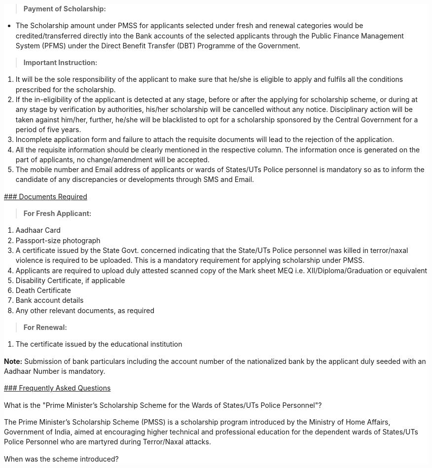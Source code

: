 > **Payment of Scholarship:**

*   The Scholarship amount under PMSS for applicants selected under fresh and renewal categories would be credited/transferred directly into the Bank accounts of the selected applicants through the Public Finance Management System (PFMS) under the Direct Benefit Transfer (DBT) Programme of the Government.

> **Important Instruction:**

1.  It will be the sole responsibility of the applicant to make sure that he/she is eligible to apply and fulfils all the conditions prescribed for the scholarship.
2.  If the in-eligibility of the applicant is detected at any stage, before or after the applying for scholarship scheme, or during at any stage by verification by authorities, his/her scholarship will be cancelled without any notice. Disciplinary action will be taken against him/her, further, he/she will be blacklisted to opt for a scholarship sponsored by the Central Government for a period of five years.
3.  Incomplete application form and failure to attach the requisite documents will lead to the rejection of the application.
4.  All the requisite information should be clearly mentioned in the respective column. The information once is generated on the part of applicants, no change/amendment will be accepted.
5.  The mobile number and Email address of applicants or wards of States/UTs Police personnel is mandatory so as to inform the candidate of any discrepancies or developments through SMS and Email.

[### Documents Required](https://www.myscheme.gov.in/schemes/pmsswsutpp#documents-required)

> **For Fresh Applicant:**

1.  Aadhaar Card
2.  Passport-size photograph
3.  A certificate issued by the State Govt. concerned indicating that the State/UTs Police personnel was killed in terror/naxal violence is required to be uploaded. This is a mandatory requirement for applying scholarship under PMSS.
4.  Applicants are required to upload duly attested scanned copy of the Mark sheet MEQ i.e. XII/Diploma/Graduation or equivalent
5.  Disability Certificate, if applicable
6.  Death Certificate
7.  Bank account details
8.  Any other relevant documents, as required

> **For Renewal:**

1.  The certificate issued by the educational institution

**Note:** Submission of bank particulars including the account number of the nationalized bank by the applicant duly seeded with an Aadhaar Number is mandatory.

[### Frequently Asked Questions](https://www.myscheme.gov.in/schemes/pmsswsutpp#faqs)

What is the "Prime Minister’s Scholarship Scheme for the Wards of States/UTs Police Personnel"?

The Prime Minister’s Scholarship Scheme (PMSS) is a scholarship program introduced by the Ministry of Home Affairs, Government of India, aimed at encouraging higher technical and professional education for the dependent wards of States/UTs Police Personnel who are martyred during Terror/Naxal attacks.

When was the scheme introduced?
